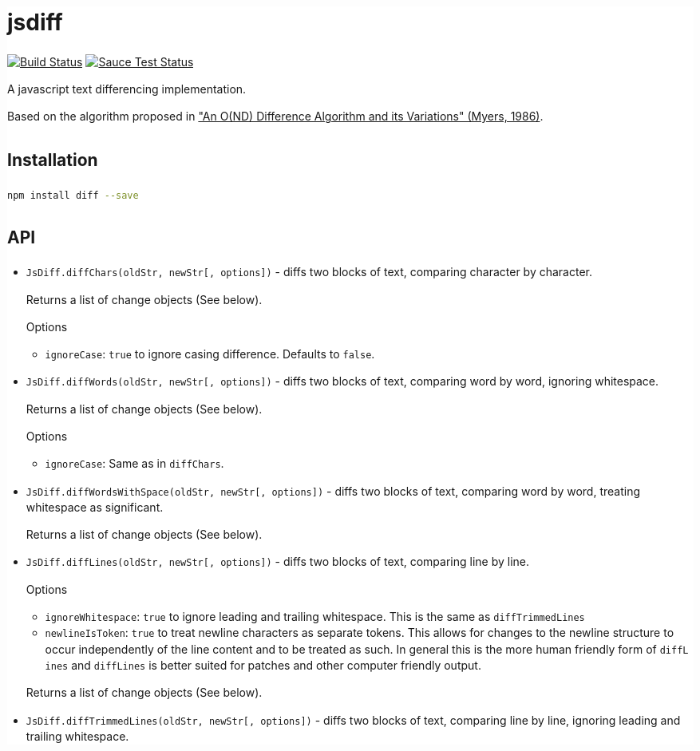 # jsdiff

[![Build Status](https://secure.travis-ci.org/kpdecker/jsdiff.svg)](http://travis-ci.org/kpdecker/jsdiff)
[![Sauce Test Status](https://saucelabs.com/buildstatus/jsdiff)](https://saucelabs.com/u/jsdiff)

A javascript text differencing implementation.

Based on the algorithm proposed in
["An O(ND) Difference Algorithm and its Variations" (Myers, 1986)](http://citeseerx.ist.psu.edu/viewdoc/summary?doi=10.1.1.4.6927).

## Installation

```bash
npm install diff --save
```

## API

- `JsDiff.diffChars(oldStr, newStr[, options])` - diffs two blocks of text, comparing character by character.

  Returns a list of change objects (See below).

  Options

  - `ignoreCase`: `true` to ignore casing difference. Defaults to `false`.

- `JsDiff.diffWords(oldStr, newStr[, options])` - diffs two blocks of text, comparing word by word, ignoring whitespace.

  Returns a list of change objects (See below).

  Options

  - `ignoreCase`: Same as in `diffChars`.

- `JsDiff.diffWordsWithSpace(oldStr, newStr[, options])` - diffs two blocks of text, comparing word by word, treating whitespace as significant.

  Returns a list of change objects (See below).

- `JsDiff.diffLines(oldStr, newStr[, options])` - diffs two blocks of text, comparing line by line.

  Options

  - `ignoreWhitespace`: `true` to ignore leading and trailing whitespace. This is the same as `diffTrimmedLines`
  - `newlineIsToken`: `true` to treat newline characters as separate tokens. This allows for changes to the newline structure to occur independently of the line content and to be treated as such. In general this is the more human friendly form of `diffLines` and `diffLines` is better suited for patches and other computer friendly output.

  Returns a list of change objects (See below).

- `JsDiff.diffTrimmedLines(oldStr, newStr[, options])` - diffs two blocks of text, comparing line by line, ignoring leading and trailing whitespace.
